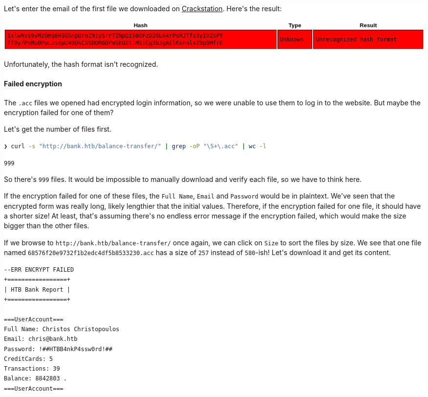 Let's enter the email of the first file we downloaded on
[Crackstation](https://crackstation.net/). Here's the result:

![CrackStation result for the first email hash](crackstation-result-first-email-hash.png)

Unfortunately, the hash format isn't recognized.

#### Failed encryption

The `.acc` files we opened had encrypted login information, so we were unable to
use them to log in to the website. But maybe the encryption failed for one of
them?

Let's get the number of files first.

```sh
❯ curl -s "http://bank.htb/balance-transfer/" | grep -oP "\S+\.acc" | wc -l
```

```
999
```

So there's `999` files. It would be impossible to manually download and verify
each file, so we have to think here.

If the encryption failed for one of these files, the `Full Name`, `Email` and
`Password` would be in plaintext. We've seen that the encrypted form was really
long, likely lengthier that the initial values. Therefore, if the encryption
failed for one file, it should have a shorter size! At least, that's assuming
there's no endless error message if the encryption failed, which would make the
size bigger than the other files.

If we browse to `http://bank.htb/balance-transfer/` once again, we can click on
`Size` to sort the files by size. We see that one file named
`68576f20e9732f1b2edc4df5b8533230.acc` has a size of `257` instead of `580`-ish!
Let's download it and get its content.

```
--ERR ENCRYPT FAILED
+=================+
| HTB Bank Report |
+=================+

===UserAccount===
Full Name: Christos Christopoulos
Email: chris@bank.htb
Password: !##HTBB4nkP4ssw0rd!##
CreditCards: 5
Transactions: 39
Balance: 8842803 .
===UserAccount===
```
